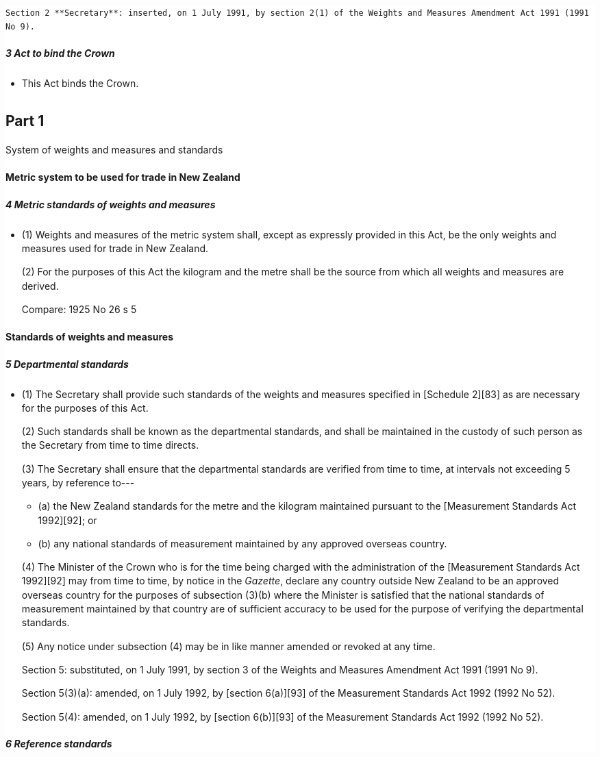     Section 2 **Secretary**: inserted, on 1 July 1991, by section 2(1) of the Weights and Measures Amendment Act 1991 (1991 No 9).

##### 3 Act to bind the Crown
    
*   This Act binds the Crown.

## Part 1  
System of weights and measures and standards

#### Metric system to be used for trade in New Zealand

##### 4 Metric standards of weights and measures
    
*   (1) Weights and measures of the metric system shall, except as expressly provided in this Act, be the only weights and measures used for trade in New Zealand.
    
    (2) For the purposes of this Act the kilogram and the metre shall be the source from which all weights and measures are derived.
    
    Compare: 1925 No 26 s 5

#### Standards of weights and measures

##### 5 Departmental standards
    
*   (1) The Secretary shall provide such standards of the weights and measures specified in [Schedule 2][83] as are necessary for the purposes of this Act.
    
    (2) Such standards shall be known as the departmental standards, and shall be maintained in the custody of such person as the Secretary from time to time directs.
    
    (3) The Secretary shall ensure that the departmental standards are verified from time to time, at intervals not exceeding 5 years, by reference to---
        
    *   (a) the New Zealand standards for the metre and the kilogram maintained pursuant to the [Measurement Standards Act 1992][92]; or
    
    *   (b) any national standards of measurement maintained by any approved overseas country.
    
    (4) The Minister of the Crown who is for the time being charged with the administration of the [Measurement Standards Act 1992][92] may from time to time, by notice in the _Gazette_, declare any country outside New Zealand to be an approved overseas country for the purposes of subsection (3)(b) where the Minister is satisfied that the national standards of measurement maintained by that country are of sufficient accuracy to be used for the purpose of verifying the departmental standards.
    
    (5) Any notice under subsection (4) may be in like manner amended or revoked at any time.
    
    Section 5: substituted, on 1 July 1991, by section 3 of the Weights and Measures Amendment Act 1991 (1991 No 9).
    
    Section 5(3)(a): amended, on 1 July 1992, by [section 6(a)][93] of the Measurement Standards Act 1992 (1992 No 52).
    
    Section 5(4): amended, on 1 July 1992, by [section 6(b)][93] of the Measurement Standards Act 1992 (1992 No 52).

##### 6 Reference standards
    